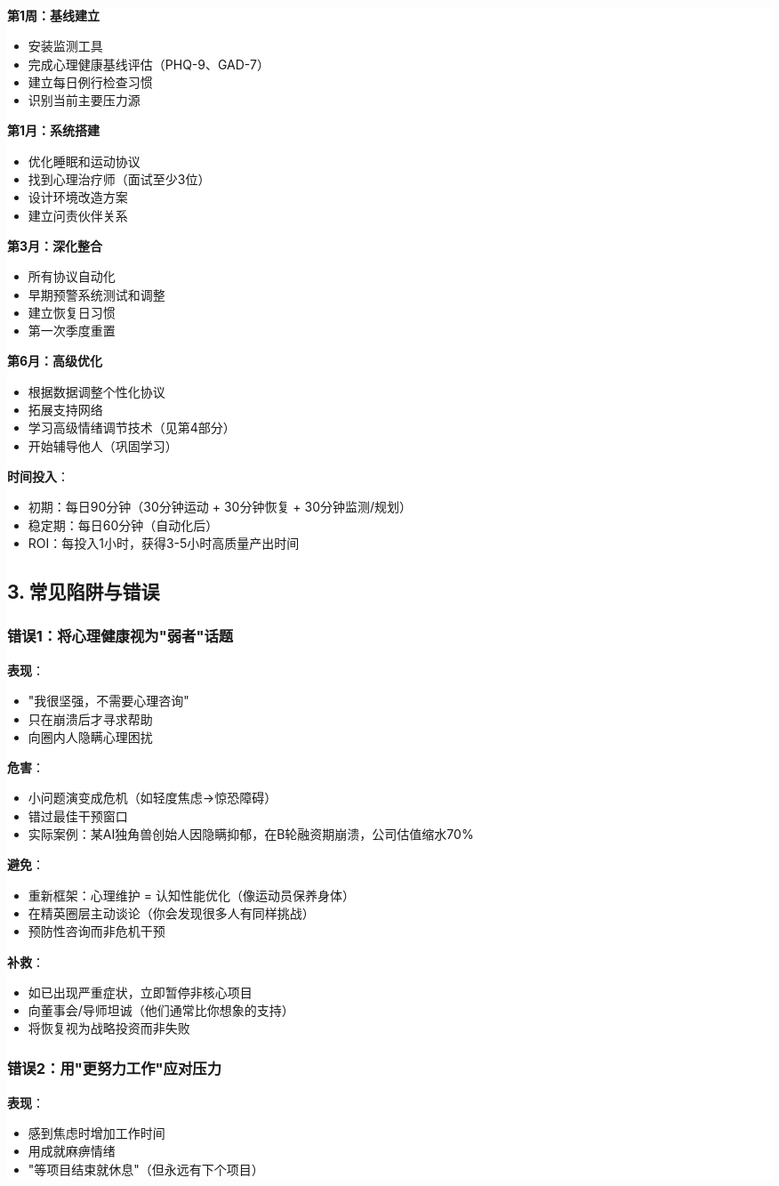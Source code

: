 **第1周：基线建立**
- 安装监测工具
- 完成心理健康基线评估（PHQ-9、GAD-7）
- 建立每日例行检查习惯
- 识别当前主要压力源

**第1月：系统搭建**
- 优化睡眠和运动协议
- 找到心理治疗师（面试至少3位）
- 设计环境改造方案
- 建立问责伙伴关系

**第3月：深化整合**
- 所有协议自动化
- 早期预警系统测试和调整
- 建立恢复日习惯
- 第一次季度重置

**第6月：高级优化**
- 根据数据调整个性化协议
- 拓展支持网络
- 学习高级情绪调节技术（见第4部分）
- 开始辅导他人（巩固学习）

**时间投入**：
- 初期：每日90分钟（30分钟运动 + 30分钟恢复 + 30分钟监测/规划）
- 稳定期：每日60分钟（自动化后）
- ROI：每投入1小时，获得3-5小时高质量产出时间

## 3. 常见陷阱与错误

### 错误1：将心理健康视为"弱者"话题
**表现**：
- "我很坚强，不需要心理咨询"
- 只在崩溃后才寻求帮助
- 向圈内人隐瞒心理困扰

**危害**：
- 小问题演变成危机（如轻度焦虑→惊恐障碍）
- 错过最佳干预窗口
- 实际案例：某AI独角兽创始人因隐瞒抑郁，在B轮融资期崩溃，公司估值缩水70%

**避免**：
- 重新框架：心理维护 = 认知性能优化（像运动员保养身体）
- 在精英圈层主动谈论（你会发现很多人有同样挑战）
- 预防性咨询而非危机干预

**补救**：
- 如已出现严重症状，立即暂停非核心项目
- 向董事会/导师坦诚（他们通常比你想象的支持）
- 将恢复视为战略投资而非失败

### 错误2：用"更努力工作"应对压力
**表现**：
- 感到焦虑时增加工作时间
- 用成就麻痹情绪
- "等项目结束就休息"（但永远有下个项目）
